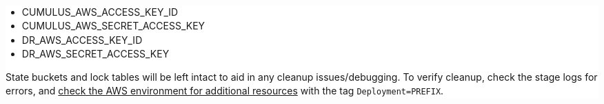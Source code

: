 - CUMULUS_AWS_ACCESS_KEY_ID
- CUMULUS_AWS_SECRET_ACCESS_KEY
- DR_AWS_ACCESS_KEY_ID
- DR_AWS_SECRET_ACCESS_KEY

State buckets and lock tables will be left intact to aid in any cleanup issues/debugging.
To verify cleanup, check the stage logs for errors, and [check the AWS environment for additional resources](https://docs.aws.amazon.com/ARG/latest/userguide/find-resources-to-tag.html) with the tag `Deployment=PREFIX`.